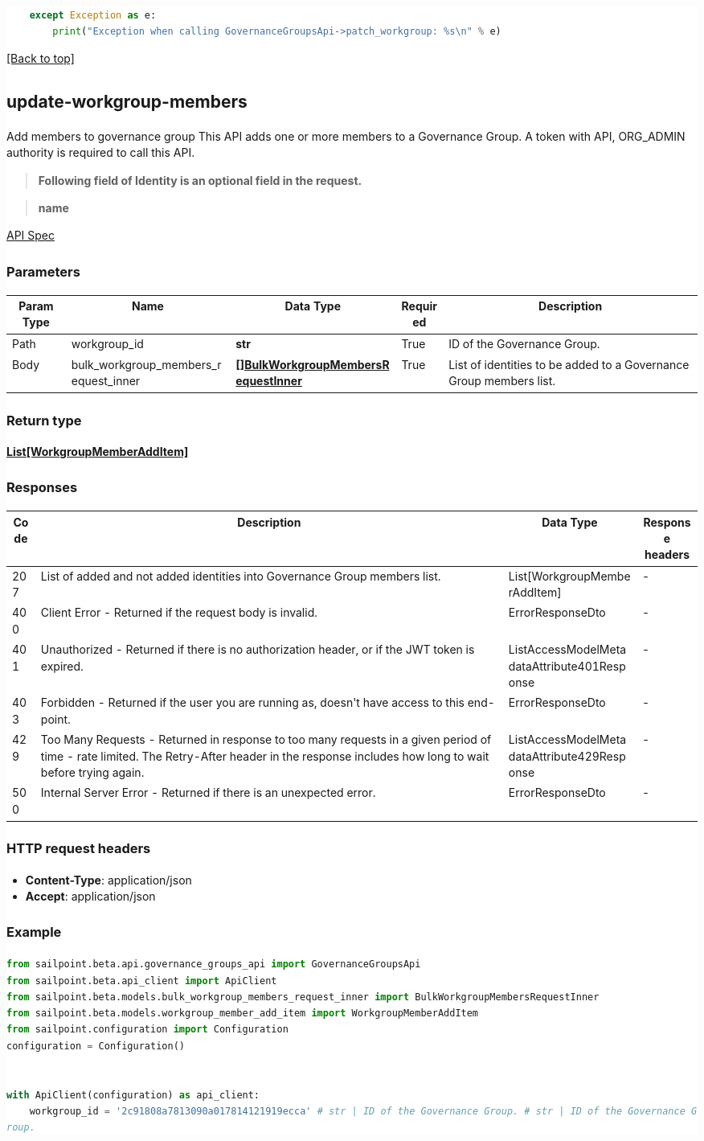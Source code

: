 ```python
    except Exception as e:
        print("Exception when calling GovernanceGroupsApi->patch_workgroup: %s\n" % e)
```

[[Back to top]](#)

## update-workgroup-members

Add members to governance group This API adds one or more members to a Governance Group. A token with API, ORG_ADMIN authority is required to call this API.

> **Following field of Identity is an optional field in the request.**

> **name**

[API Spec](https://developer.sailpoint.com/docs/api/beta/update-workgroup-members)

### Parameters

| Param Type | Name | Data Type | Required | Description |
| --- | --- | --- | --- | --- |
| Path | workgroup_id | **str** | True | ID of the Governance Group. |
| Body | bulk_workgroup_members_request_inner | [**[]BulkWorkgroupMembersRequestInner**](../models/bulk-workgroup-members-request-inner) | True | List of identities to be added to a Governance Group members list. |

### Return type

[**List[WorkgroupMemberAddItem]**](../models/workgroup-member-add-item)

### Responses

| Code | Description | Data Type | Response headers |
| --- | --- | --- | --- |
| 207 | List of added and not added identities into Governance Group members list. | List[WorkgroupMemberAddItem] | - |
| 400 | Client Error - Returned if the request body is invalid. | ErrorResponseDto | - |
| 401 | Unauthorized - Returned if there is no authorization header, or if the JWT token is expired. | ListAccessModelMetadataAttribute401Response | - |
| 403 | Forbidden - Returned if the user you are running as, doesn&#39;t have access to this end-point. | ErrorResponseDto | - |
| 429 | Too Many Requests - Returned in response to too many requests in a given period of time - rate limited. The Retry-After header in the response includes how long to wait before trying again. | ListAccessModelMetadataAttribute429Response | - |
| 500 | Internal Server Error - Returned if there is an unexpected error. | ErrorResponseDto | - |

### HTTP request headers

- **Content-Type**: application/json
- **Accept**: application/json

### Example

```python
from sailpoint.beta.api.governance_groups_api import GovernanceGroupsApi
from sailpoint.beta.api_client import ApiClient
from sailpoint.beta.models.bulk_workgroup_members_request_inner import BulkWorkgroupMembersRequestInner
from sailpoint.beta.models.workgroup_member_add_item import WorkgroupMemberAddItem
from sailpoint.configuration import Configuration
configuration = Configuration()


with ApiClient(configuration) as api_client:
    workgroup_id = '2c91808a7813090a017814121919ecca' # str | ID of the Governance Group. # str | ID of the Governance Group.
```